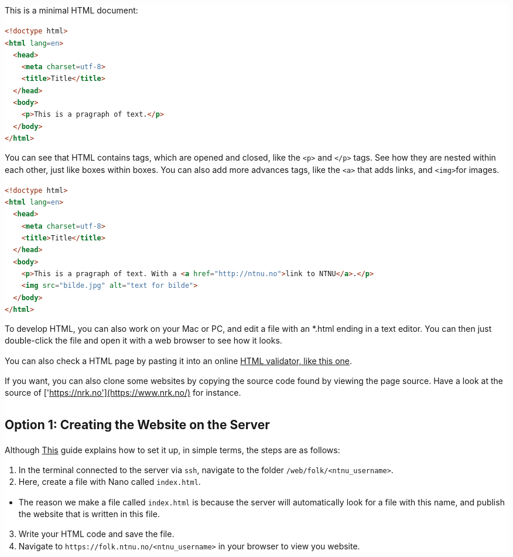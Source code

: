 This is a minimal HTML document:

```html
<!doctype html>
<html lang=en>
  <head>
    <meta charset=utf-8>
    <title>Title</title>
  </head>
  <body>
    <p>This is a pragraph of text.</p>
  </body>
</html>
```

You can see that HTML contains tags, which are opened and closed, like the `<p>` and `</p>` tags. See how they are nested within each other, just like boxes within boxes.
You can also add more advances tags, like the `<a>` that adds links, and `<img>`for images.


```html
<!doctype html>
<html lang=en>
  <head>
    <meta charset=utf-8>
    <title>Title</title>
  </head>
  <body>
    <p>This is a pragraph of text. With a <a href="http://ntnu.no">link to NTNU</a>.</p>
    <img src="bilde.jpg" alt="text for bilde">
  </body>
</html>
```

To develop HTML, you can also work on your Mac or PC, and edit a file with an *.html ending in a text editor. You can then just double-click the file and open it with a web browser to see how it looks. 

You can also check a HTML page by pasting it into an online [HTML validator, like this one](https://validator.w3.org/nu/#textarea).

If you want, you can also clone some websites by copying the source code found by viewing the page source. Have a look at the source of ['https://nrk.no'](https://www.nrk.no/) for instance. 



## Option 1: Creating the Website on the Server


Although [This](https://innsida.ntnu.no/wiki/-/wiki/English/Create+your+own+website) guide explains how to set it up, in simple terms, the steps are as follows:

1. In the terminal connected to the server via `ssh`, navigate to the folder `/web/folk/<ntnu_username>`.
2. Here, create a file with Nano called `index.html`. 
- The reason we make a file called `index.html` is because the server will automatically look for a file with this name, and publish the website that is written in this file.
3. Write your HTML code and save the file. 
4. Navigate to `https://folk.ntnu.no/<ntnu_username>` in your browser to view you website.
